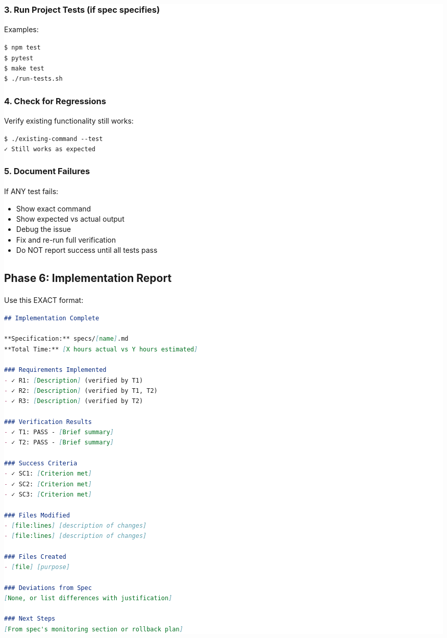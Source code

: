 ### 3. Run Project Tests (if spec specifies)

Examples:
```
$ npm test
$ pytest
$ make test
$ ./run-tests.sh
```

### 4. Check for Regressions

Verify existing functionality still works:
```
$ ./existing-command --test
✓ Still works as expected
```

### 5. Document Failures

If ANY test fails:
- Show exact command
- Show expected vs actual output
- Debug the issue
- Fix and re-run full verification
- Do NOT report success until all tests pass

## Phase 6: Implementation Report

Use this EXACT format:

```markdown
## Implementation Complete

**Specification:** specs/[name].md
**Total Time:** [X hours actual vs Y hours estimated]

### Requirements Implemented
- ✓ R1: [Description] (verified by T1)
- ✓ R2: [Description] (verified by T1, T2)
- ✓ R3: [Description] (verified by T2)

### Verification Results
- ✓ T1: PASS - [Brief summary]
- ✓ T2: PASS - [Brief summary]

### Success Criteria
- ✓ SC1: [Criterion met]
- ✓ SC2: [Criterion met]
- ✓ SC3: [Criterion met]

### Files Modified
- [file:lines] [description of changes]
- [file:lines] [description of changes]

### Files Created
- [file] [purpose]

### Deviations from Spec
[None, or list differences with justification]

### Next Steps
[From spec's monitoring section or rollback plan]
```
